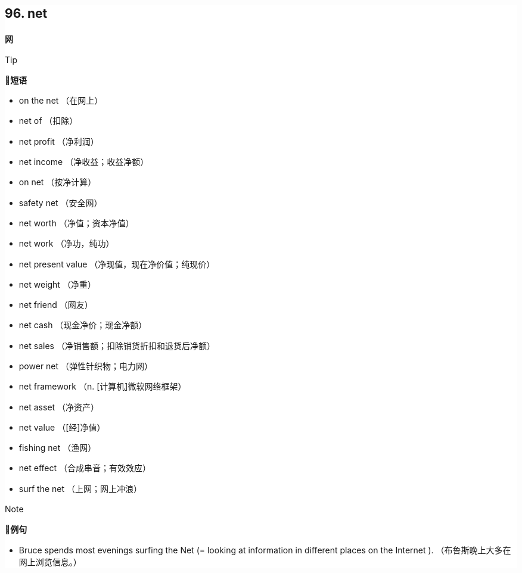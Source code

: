 ## 96. net

**网**

> [!TIP]
> **🤩短语**
> - on the net （在网上）
>
> - net of （扣除）
>
> - net profit （净利润）
>
> - net income （净收益；收益净额）
>
> - on net （按净计算）
>
> - safety net （安全网）
>
> - net worth （净值；资本净值）
>
> - net work （净功，纯功）
>
> - net present value （净现值，现在净价值；纯现价）
>
> - net weight （净重）
>
> - net friend （网友）
>
> - net cash （现金净价；现金净额）
>
> - net sales （净销售额；扣除销货折扣和退货后净额）
>
> - power net （弹性针织物；电力网）
>
> - net framework （n. [计算机]微软网络框架）
>
> - net asset （净资产）
>
> - net value （[经]净值）
>
> - fishing net （渔网）
>
> - net effect （合成串音；有效效应）
>
> - surf the net （上网；网上冲浪）
>

> [!NOTE]
> **🎤例句**
> - Bruce spends most evenings surfing the Net (= looking at information in different places on the Internet ). （布鲁斯晚上大多在网上浏览信息。）
>
